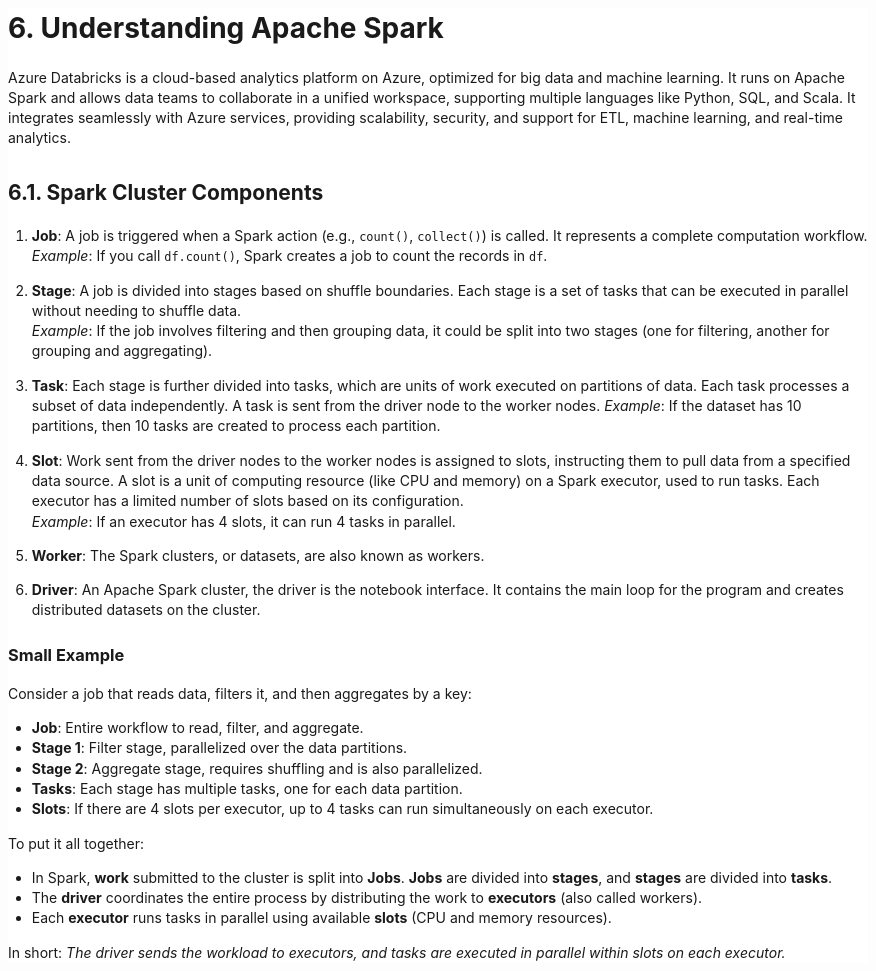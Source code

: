 # 6. Understanding Apache Spark

Azure Databricks is a cloud-based analytics platform on Azure, optimized for big data and machine learning. It runs on Apache Spark and allows data teams to collaborate in a unified workspace, supporting multiple languages like Python, SQL, and Scala. It integrates seamlessly with Azure services, providing scalability, security, and support for ETL, machine learning, and real-time analytics.

## 6.1. Spark Cluster Components

1. **Job**: A job is triggered when a Spark action (e.g., `count()`, `collect()`) is called. It represents a complete computation workflow.  
   *Example*: If you call `df.count()`, Spark creates a job to count the records in `df`.

2. **Stage**: A job is divided into stages based on shuffle boundaries. Each stage is a set of tasks that can be executed in parallel without needing to shuffle data.  
   *Example*: If the job involves filtering and then grouping data, it could be split into two stages (one for filtering, another for grouping and aggregating).

3. **Task**: Each stage is further divided into tasks, which are units of work executed on partitions of data. Each task processes a subset of data independently. A task is sent from the driver node to the worker nodes. 
   *Example*: If the dataset has 10 partitions, then 10 tasks are created to process each partition.

4. **Slot**: Work sent from the driver nodes to the worker nodes is assigned to slots, instructing them to pull data from a specified data source. A slot is a unit of computing resource (like CPU and memory) on a Spark executor, used to run tasks. Each executor has a limited number of slots based on its configuration.  
   *Example*: If an executor has 4 slots, it can run 4 tasks in parallel.

5. **Worker**: The Spark clusters, or datasets, are also known as workers.

6. **Driver**: An Apache Spark cluster, the driver is the notebook interface. It contains the main loop for the program and creates distributed datasets on the cluster.

### Small Example

Consider a job that reads data, filters it, and then aggregates by a key:

- **Job**: Entire workflow to read, filter, and aggregate.
- **Stage 1**: Filter stage, parallelized over the data partitions.
- **Stage 2**: Aggregate stage, requires shuffling and is also parallelized.
- **Tasks**: Each stage has multiple tasks, one for each data partition.
- **Slots**: If there are 4 slots per executor, up to 4 tasks can run simultaneously on each executor.

To put it all together:

- In Spark, **work** submitted to the cluster is split into **Jobs**. **Jobs** are divided into **stages**, and **stages** are divided into **tasks**.
- The **driver** coordinates the entire process by distributing the work to **executors** (also called workers).
- Each **executor** runs tasks in parallel using available **slots** (CPU and memory resources).

In short: *The driver sends the workload to executors, and tasks are executed in parallel within slots on each executor.* 
